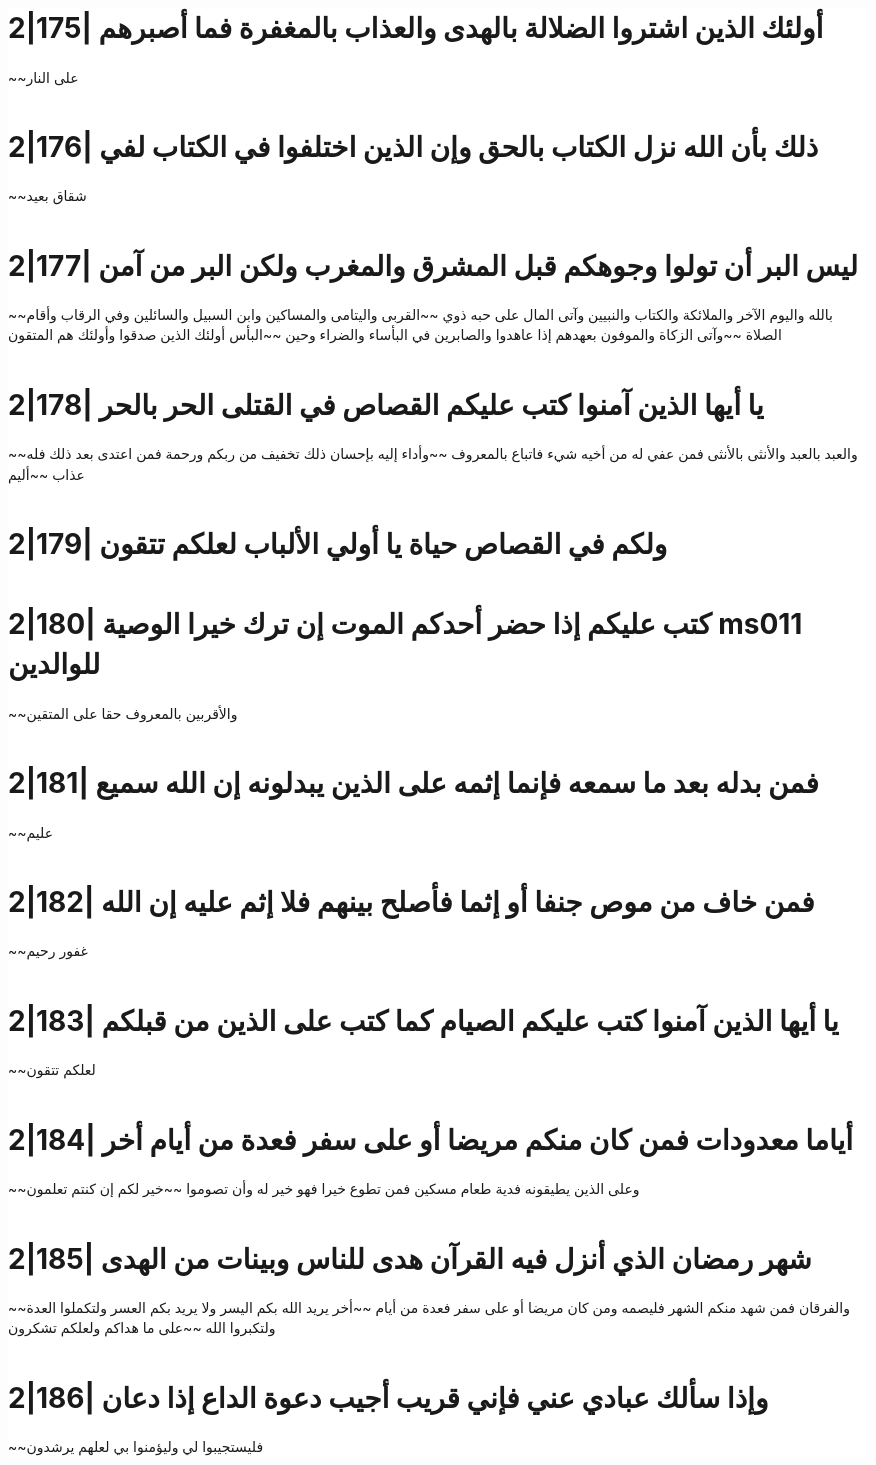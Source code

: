 # 2|175| أولئك الذين اشتروا الضلالة بالهدى والعذاب بالمغفرة فما أصبرهم
~~على النار
# 2|176| ذلك بأن الله نزل الكتاب بالحق وإن الذين اختلفوا في الكتاب لفي
~~شقاق بعيد
# 2|177| ليس البر أن تولوا وجوهكم قبل المشرق والمغرب ولكن البر من آمن
~~بالله واليوم الآخر والملائكة والكتاب والنبيين وآتى المال على حبه ذوي
~~القربى واليتامى والمساكين وابن السبيل والسائلين وفي الرقاب وأقام الصلاة
~~وآتى الزكاة والموفون بعهدهم إذا عاهدوا والصابرين في البأساء والضراء وحين
~~البأس أولئك الذين صدقوا وأولئك هم المتقون
# 2|178| يا أيها الذين آمنوا كتب عليكم القصاص في القتلى الحر بالحر
~~والعبد بالعبد والأنثى بالأنثى فمن عفي له من أخيه شيء فاتباع بالمعروف
~~وأداء إليه بإحسان ذلك تخفيف من ربكم ورحمة فمن اعتدى بعد ذلك فله عذاب
~~أليم
# 2|179| ولكم في القصاص حياة يا أولي الألباب لعلكم تتقون
# 2|180| كتب عليكم إذا حضر أحدكم الموت إن ترك خيرا الوصية ms011 للوالدين
~~والأقربين بالمعروف حقا على المتقين
# 2|181| فمن بدله بعد ما سمعه فإنما إثمه على الذين يبدلونه إن الله سميع
~~عليم
# 2|182| فمن خاف من موص جنفا أو إثما فأصلح بينهم فلا إثم عليه إن الله
~~غفور رحيم
# 2|183| يا أيها الذين آمنوا كتب عليكم الصيام كما كتب على الذين من قبلكم
~~لعلكم تتقون
# 2|184| أياما معدودات فمن كان منكم مريضا أو على سفر فعدة من أيام أخر
~~وعلى الذين يطيقونه فدية طعام مسكين فمن تطوع خيرا فهو خير له وأن تصوموا
~~خير لكم إن كنتم تعلمون
# 2|185| شهر رمضان الذي أنزل فيه القرآن هدى للناس وبينات من الهدى
~~والفرقان فمن شهد منكم الشهر فليصمه ومن كان مريضا أو على سفر فعدة من أيام
~~أخر يريد الله بكم اليسر ولا يريد بكم العسر ولتكملوا العدة ولتكبروا الله
~~على ما هداكم ولعلكم تشكرون
# 2|186| وإذا سألك عبادي عني فإني قريب أجيب دعوة الداع إذا دعان
~~فليستجيبوا لي وليؤمنوا بي لعلهم يرشدون